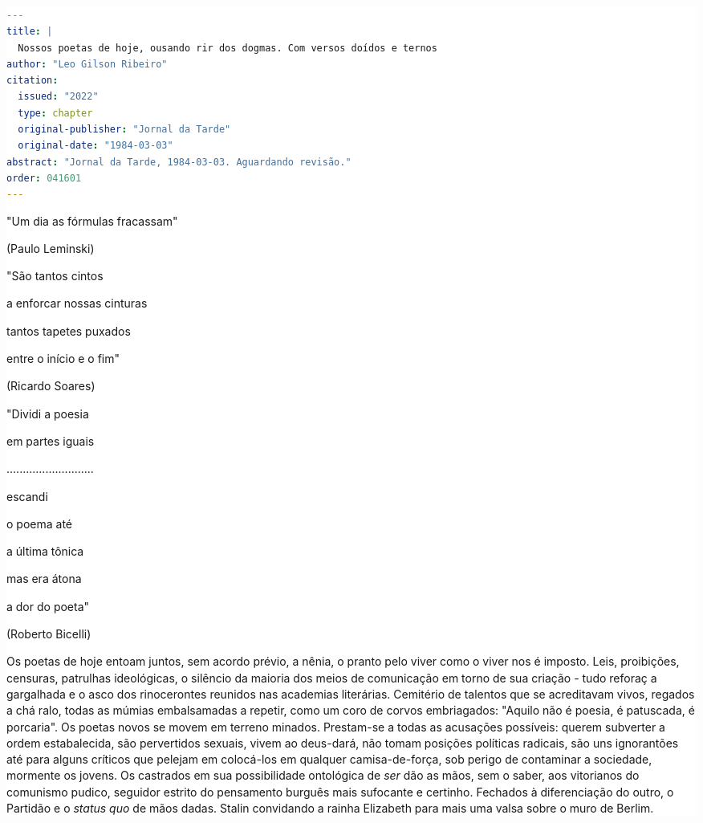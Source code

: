 ```yaml
---
title: |
  Nossos poetas de hoje, ousando rir dos dogmas. Com versos doídos e ternos
author: "Leo Gilson Ribeiro"
citation:
  issued: "2022"
  type: chapter
  original-publisher: "Jornal da Tarde"
  original-date: "1984-03-03"
abstract: "Jornal da Tarde, 1984-03-03. Aguardando revisão."
order: 041601
---
```


"Um dia as fórmulas fracassam"

(Paulo Leminski)

"São tantos cintos

a enforcar nossas cinturas

tantos tapetes puxados

entre o início e o fim"

(Ricardo Soares)

"Dividi a poesia

em partes iguais

...........................

escandi

o poema até

a última tônica

mas era átona

a dor do poeta"

(Roberto Bicelli)

Os poetas de hoje entoam juntos, sem acordo prévio, a nênia, o pranto pelo viver como o viver nos é imposto. Leis, proibições, censuras, patrulhas ideológicas, o silêncio da maioria dos meios de comunicação em torno de sua criação - tudo reforaç a gargalhada e o asco dos rinocerontes reunidos nas academias literárias. Cemitério de talentos que se acreditavam vivos, regados a chá ralo, todas as múmias embalsamadas a repetir, como um coro de corvos embriagados: "Aquilo não é poesia, é patuscada, é porcaria". Os poetas novos se movem em terreno minados. Prestam-se a todas as acusações possíveis: querem subverter a ordem estabalecida, são pervertidos sexuais, vivem ao deus-dará, não tomam posições políticas radicais, são uns ignorantões até para alguns críticos que pelejam em colocá-los em qualquer camisa-de-força, sob perigo de contaminar a sociedade, mormente os jovens. Os castrados em sua possibilidade ontológica de *ser* dão as mãos, sem o saber, aos vitorianos do comunismo pudico, seguidor estrito do pensamento burguês mais sufocante e certinho. Fechados à diferenciação do outro, o Partidão e o *status quo* de mãos dadas. Stalin convidando a rainha Elizabeth para mais uma valsa sobre o muro de Berlim.
